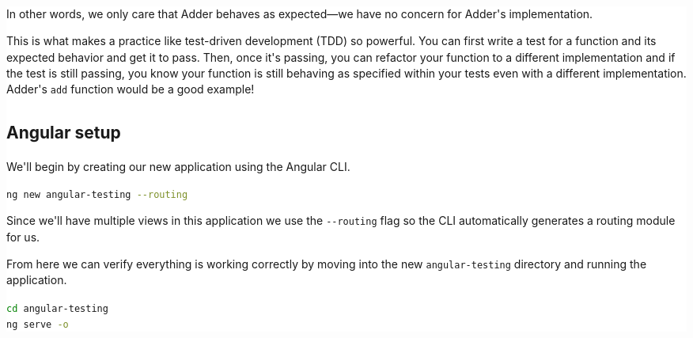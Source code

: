 In other words, we only care that Adder behaves as expected—we have no concern for Adder's implementation.

This is what makes a practice like test-driven development (TDD) so powerful. You can first write a test for a function and its expected behavior and get it to pass. Then, once it's passing, you can refactor your function to a different implementation and if the test is still passing, you know your function is still behaving as specified within your tests even with a different implementation. Adder's `add` function would be a good example!

## Angular setup

We'll begin by creating our new application using the Angular CLI.

```bash
ng new angular-testing --routing
```

Since we'll have multiple views in this application we use the `--routing` flag so the CLI automatically generates a routing module for us.

From here we can verify everything is working correctly by moving into the new `angular-testing` directory and running the application.

```bash
cd angular-testing
ng serve -o
```
